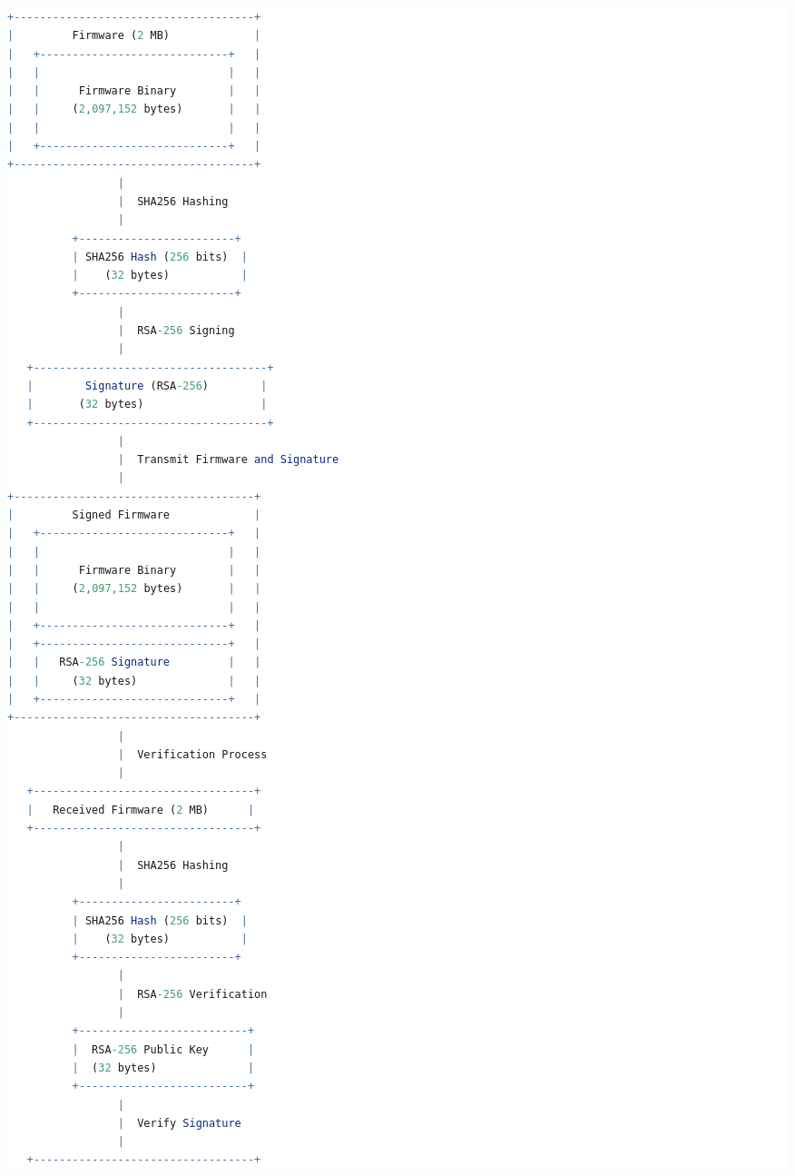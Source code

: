 ```mathematica
+-------------------------------------+
|         Firmware (2 MB)             |
|   +-----------------------------+   |
|   |                             |   |
|   |      Firmware Binary        |   | 
|   |     (2,097,152 bytes)       |   | 
|   |                             |   |
|   +-----------------------------+   |
+-------------------------------------+
                 |
                 |  SHA256 Hashing
                 |
          +------------------------+
          | SHA256 Hash (256 bits)  |
          |    (32 bytes)           |
          +------------------------+
                 |
                 |  RSA-256 Signing
                 |
   +------------------------------------+
   |        Signature (RSA-256)        |
   |       (32 bytes)                  |
   +------------------------------------+
                 |
                 |  Transmit Firmware and Signature
                 |
+-------------------------------------+
|         Signed Firmware             |
|   +-----------------------------+   |
|   |                             |   |
|   |      Firmware Binary        |   | 
|   |     (2,097,152 bytes)       |   | 
|   |                             |   |
|   +-----------------------------+   |
|   +-----------------------------+   |
|   |   RSA-256 Signature         |   | 
|   |     (32 bytes)              |   | 
|   +-----------------------------+   |
+-------------------------------------+
                 |
                 |  Verification Process
                 |
   +----------------------------------+
   |   Received Firmware (2 MB)      |
   +----------------------------------+
                 |
                 |  SHA256 Hashing
                 |
          +------------------------+
          | SHA256 Hash (256 bits)  |
          |    (32 bytes)           |
          +------------------------+
                 |
                 |  RSA-256 Verification
                 |
          +--------------------------+
          |  RSA-256 Public Key      |
          |  (32 bytes)              |
          +--------------------------+
                 |
                 |  Verify Signature
                 |
   +----------------------------------+
```